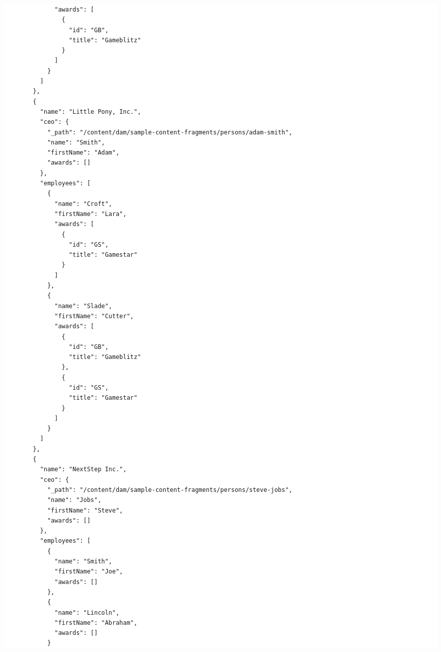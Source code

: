 ```xml
              "awards": [
                {
                  "id": "GB",
                  "title": "Gameblitz"
                }
              ]
            }
          ]
        },
        {
          "name": "Little Pony, Inc.",
          "ceo": {
            "_path": "/content/dam/sample-content-fragments/persons/adam-smith",
            "name": "Smith",
            "firstName": "Adam",
            "awards": []
          },
          "employees": [
            {
              "name": "Croft",
              "firstName": "Lara",
              "awards": [
                {
                  "id": "GS",
                  "title": "Gamestar"
                }
              ]
            },
            {
              "name": "Slade",
              "firstName": "Cutter",
              "awards": [
                {
                  "id": "GB",
                  "title": "Gameblitz"
                },
                {
                  "id": "GS",
                  "title": "Gamestar"
                }
              ]
            }
          ]
        },
        {
          "name": "NextStep Inc.",
          "ceo": {
            "_path": "/content/dam/sample-content-fragments/persons/steve-jobs",
            "name": "Jobs",
            "firstName": "Steve",
            "awards": []
          },
          "employees": [
            {
              "name": "Smith",
              "firstName": "Joe",
              "awards": []
            },
            {
              "name": "Lincoln",
              "firstName": "Abraham",
              "awards": []
            }
```